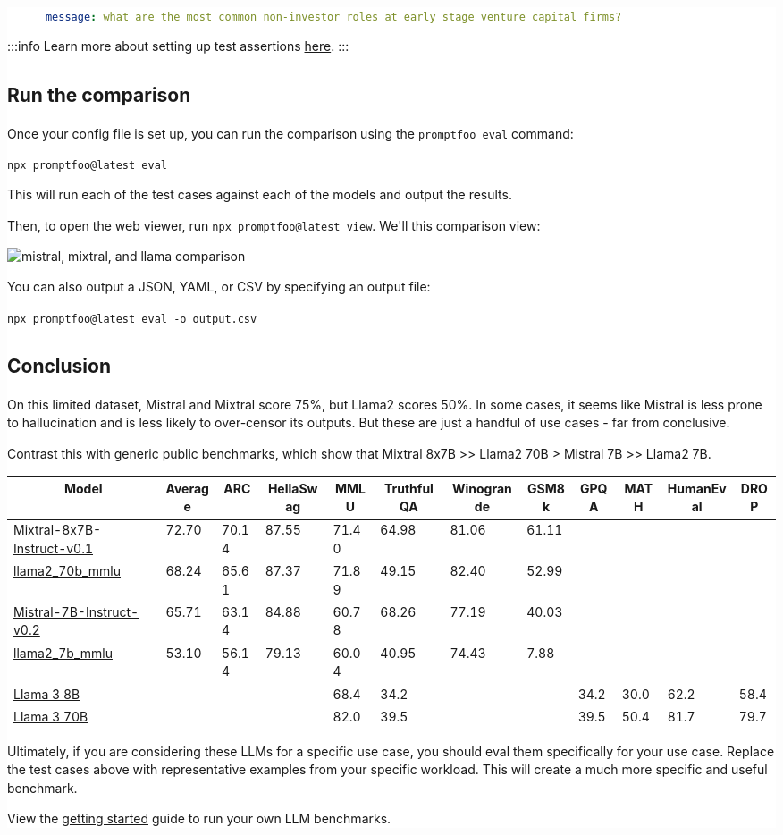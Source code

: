 ```yaml title=promptfooconfig.yaml
      message: what are the most common non-investor roles at early stage venture capital firms?
```

:::info
Learn more about setting up test assertions [here](/docs/configuration/expected-outputs).
:::

## Run the comparison

Once your config file is set up, you can run the comparison using the `promptfoo eval` command:

```
npx promptfoo@latest eval
```

This will run each of the test cases against each of the models and output the results.

Then, to open the web viewer, run `npx promptfoo@latest view`. We'll this comparison view:

![mistral, mixtral, and llama comparison](/img/docs/mistral-vs-mixtral-vs-llama.png)

You can also output a JSON, YAML, or CSV by specifying an output file:

```
npx promptfoo@latest eval -o output.csv
```

## Conclusion

On this limited dataset, Mistral and Mixtral score 75%, but Llama2 scores 50%. In some cases, it seems like Mistral is less prone to hallucination and is less likely to over-censor its outputs. But these are just a handful of use cases - far from conclusive.

Contrast this with generic public benchmarks, which show that Mixtral 8x7B >> Llama2 70B > Mistral 7B >> Llama2 7B.

| Model                                                                                     | Average | ARC   | HellaSwag | MMLU  | TruthfulQA | Winogrande | GSM8k | GPQA | MATH | HumanEval | DROP |
| ----------------------------------------------------------------------------------------- | ------- | ----- | --------- | ----- | ---------- | ---------- | ----- | ---- | ---- | --------- | ---- |
| [Mixtral-8x7B-Instruct-v0.1](https://huggingface.co/mistralai/Mixtral-8x7B-Instruct-v0.1) | 72.70   | 70.14 | 87.55     | 71.40 | 64.98      | 81.06      | 61.11 |      |      |           |      |
| [llama2_70b_mmlu](https://huggingface.co/itsliupeng/llama2_70b_mmlu)                      | 68.24   | 65.61 | 87.37     | 71.89 | 49.15      | 82.40      | 52.99 |      |      |           |      |
| [Mistral-7B-Instruct-v0.2](https://huggingface.co/mistralai/Mistral-7B-Instruct-v0.2)     | 65.71   | 63.14 | 84.88     | 60.78 | 68.26      | 77.19      | 40.03 |      |      |           |      |
| [llama2_7b_mmlu](https://huggingface.co/itsliupeng/llama2_7b_mmlu)                        | 53.10   | 56.14 | 79.13     | 60.04 | 40.95      | 74.43      | 7.88  |      |      |           |      |
| [Llama 3 8B](https://huggingface.co/meta-llama/Meta-Llama-3-8B-Instruct)                  |         |       |           | 68.4  | 34.2       |            |       | 34.2 | 30.0 | 62.2      | 58.4 |
| [Llama 3 70B](https://huggingface.co/meta-llama/Meta-Llama-3-70B-Instruct)                |         |       |           | 82.0  | 39.5       |            |       | 39.5 | 50.4 | 81.7      | 79.7 |

Ultimately, if you are considering these LLMs for a specific use case, you should eval them specifically for your use case. Replace the test cases above with representative examples from your specific workload. This will create a much more specific and useful benchmark.

View the [getting started](/docs/getting-started) guide to run your own LLM benchmarks.
